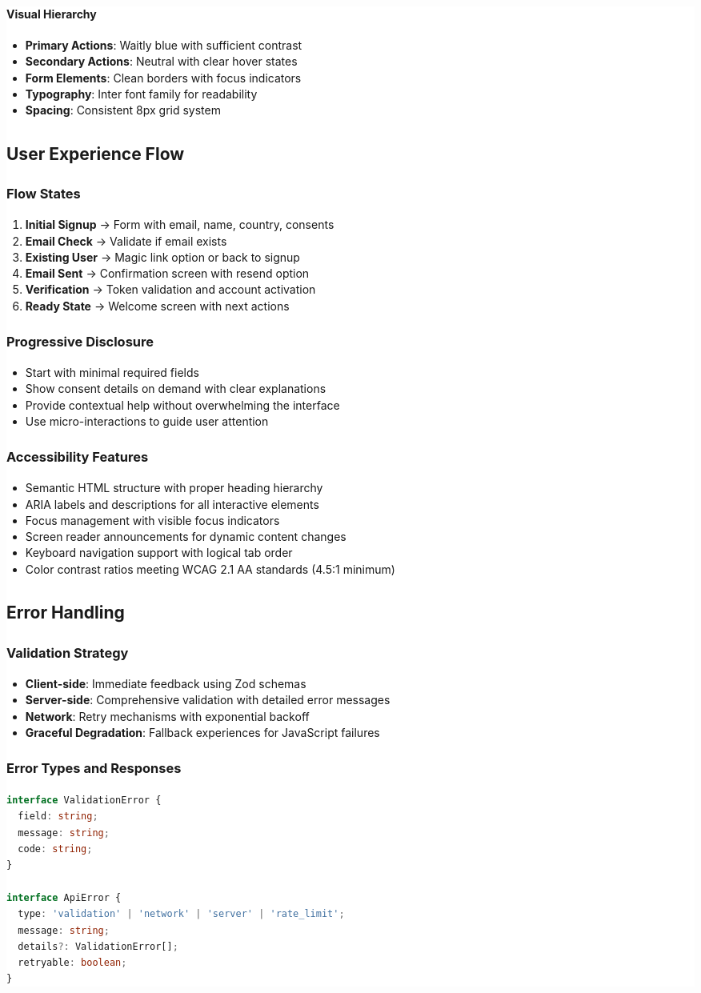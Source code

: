 #### Visual Hierarchy
- **Primary Actions**: Waitly blue with sufficient contrast
- **Secondary Actions**: Neutral with clear hover states
- **Form Elements**: Clean borders with focus indicators
- **Typography**: Inter font family for readability
- **Spacing**: Consistent 8px grid system

## User Experience Flow

### Flow States
1. **Initial Signup** → Form with email, name, country, consents
2. **Email Check** → Validate if email exists
3. **Existing User** → Magic link option or back to signup
4. **Email Sent** → Confirmation screen with resend option
5. **Verification** → Token validation and account activation
6. **Ready State** → Welcome screen with next actions

### Progressive Disclosure
- Start with minimal required fields
- Show consent details on demand with clear explanations
- Provide contextual help without overwhelming the interface
- Use micro-interactions to guide user attention

### Accessibility Features
- Semantic HTML structure with proper heading hierarchy
- ARIA labels and descriptions for all interactive elements
- Focus management with visible focus indicators
- Screen reader announcements for dynamic content changes
- Keyboard navigation support with logical tab order
- Color contrast ratios meeting WCAG 2.1 AA standards (4.5:1 minimum)

## Error Handling

### Validation Strategy
- **Client-side**: Immediate feedback using Zod schemas
- **Server-side**: Comprehensive validation with detailed error messages
- **Network**: Retry mechanisms with exponential backoff
- **Graceful Degradation**: Fallback experiences for JavaScript failures

### Error Types and Responses
```typescript
interface ValidationError {
  field: string;
  message: string;
  code: string;
}

interface ApiError {
  type: 'validation' | 'network' | 'server' | 'rate_limit';
  message: string;
  details?: ValidationError[];
  retryable: boolean;
}
```
